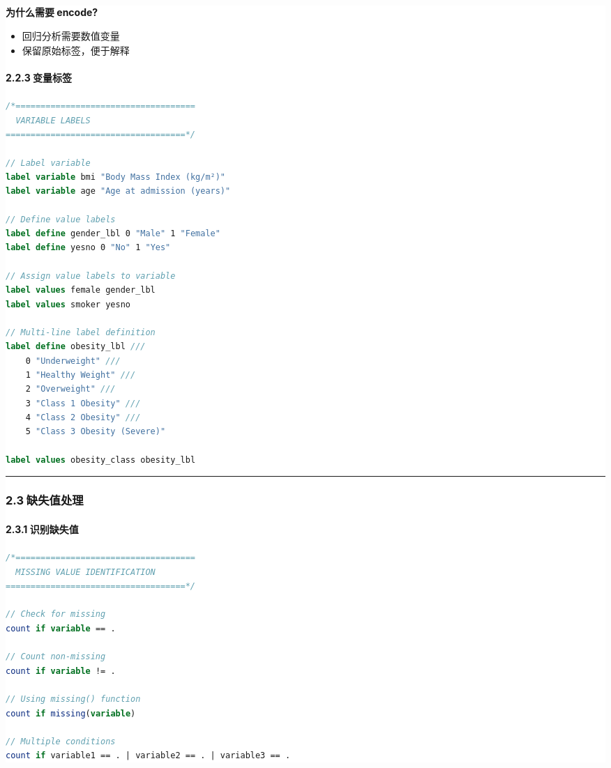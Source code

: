 **为什么需要 encode?**
- 回归分析需要数值变量
- 保留原始标签，便于解释

#### 2.2.3 变量标签

```stata
/*====================================
  VARIABLE LABELS
====================================*/

// Label variable
label variable bmi "Body Mass Index (kg/m²)"
label variable age "Age at admission (years)"

// Define value labels
label define gender_lbl 0 "Male" 1 "Female"
label define yesno 0 "No" 1 "Yes"

// Assign value labels to variable
label values female gender_lbl
label values smoker yesno

// Multi-line label definition
label define obesity_lbl ///
    0 "Underweight" ///
    1 "Healthy Weight" ///
    2 "Overweight" ///
    3 "Class 1 Obesity" ///
    4 "Class 2 Obesity" ///
    5 "Class 3 Obesity (Severe)"

label values obesity_class obesity_lbl
```

---

### 2.3 缺失值处理

#### 2.3.1 识别缺失值

```stata
/*====================================
  MISSING VALUE IDENTIFICATION
====================================*/

// Check for missing
count if variable == .

// Count non-missing
count if variable != .

// Using missing() function
count if missing(variable)

// Multiple conditions
count if variable1 == . | variable2 == . | variable3 == .
```
